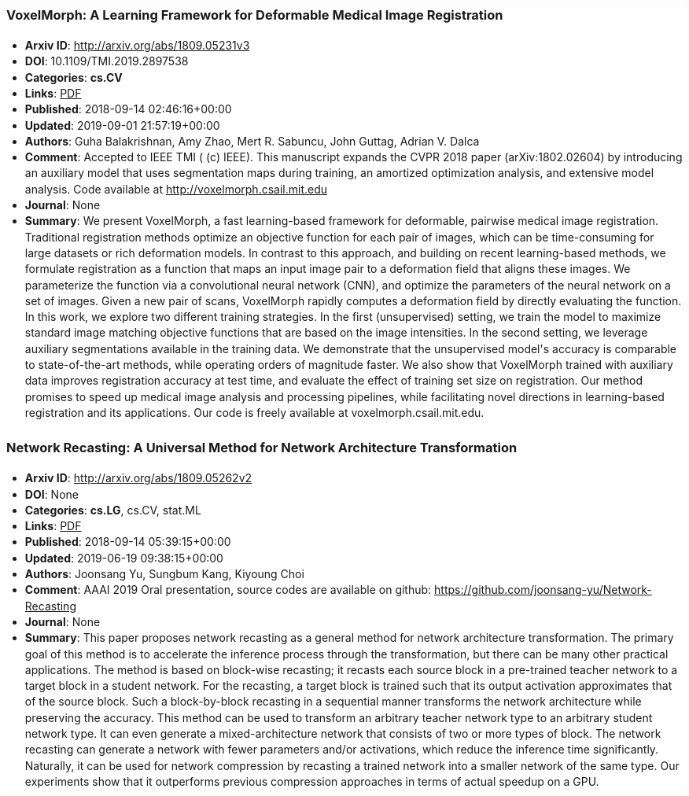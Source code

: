

### VoxelMorph: A Learning Framework for Deformable Medical Image Registration
- **Arxiv ID**: http://arxiv.org/abs/1809.05231v3
- **DOI**: 10.1109/TMI.2019.2897538
- **Categories**: **cs.CV**
- **Links**: [PDF](http://arxiv.org/pdf/1809.05231v3)
- **Published**: 2018-09-14 02:46:16+00:00
- **Updated**: 2019-09-01 21:57:19+00:00
- **Authors**: Guha Balakrishnan, Amy Zhao, Mert R. Sabuncu, John Guttag, Adrian V. Dalca
- **Comment**: Accepted to IEEE TMI ( (c) IEEE). This manuscript expands the CVPR
  2018 paper (arXiv:1802.02604) by introducing an auxiliary model that uses
  segmentation maps during training, an amortized optimization analysis, and
  extensive model analysis. Code available at http://voxelmorph.csail.mit.edu
- **Journal**: None
- **Summary**: We present VoxelMorph, a fast learning-based framework for deformable, pairwise medical image registration. Traditional registration methods optimize an objective function for each pair of images, which can be time-consuming for large datasets or rich deformation models. In contrast to this approach, and building on recent learning-based methods, we formulate registration as a function that maps an input image pair to a deformation field that aligns these images. We parameterize the function via a convolutional neural network (CNN), and optimize the parameters of the neural network on a set of images. Given a new pair of scans, VoxelMorph rapidly computes a deformation field by directly evaluating the function. In this work, we explore two different training strategies. In the first (unsupervised) setting, we train the model to maximize standard image matching objective functions that are based on the image intensities. In the second setting, we leverage auxiliary segmentations available in the training data. We demonstrate that the unsupervised model's accuracy is comparable to state-of-the-art methods, while operating orders of magnitude faster. We also show that VoxelMorph trained with auxiliary data improves registration accuracy at test time, and evaluate the effect of training set size on registration. Our method promises to speed up medical image analysis and processing pipelines, while facilitating novel directions in learning-based registration and its applications. Our code is freely available at voxelmorph.csail.mit.edu.



### Network Recasting: A Universal Method for Network Architecture Transformation
- **Arxiv ID**: http://arxiv.org/abs/1809.05262v2
- **DOI**: None
- **Categories**: **cs.LG**, cs.CV, stat.ML
- **Links**: [PDF](http://arxiv.org/pdf/1809.05262v2)
- **Published**: 2018-09-14 05:39:15+00:00
- **Updated**: 2019-06-19 09:38:15+00:00
- **Authors**: Joonsang Yu, Sungbum Kang, Kiyoung Choi
- **Comment**: AAAI 2019 Oral presentation, source codes are available on github:
  https://github.com/joonsang-yu/Network-Recasting
- **Journal**: None
- **Summary**: This paper proposes network recasting as a general method for network architecture transformation. The primary goal of this method is to accelerate the inference process through the transformation, but there can be many other practical applications. The method is based on block-wise recasting; it recasts each source block in a pre-trained teacher network to a target block in a student network. For the recasting, a target block is trained such that its output activation approximates that of the source block. Such a block-by-block recasting in a sequential manner transforms the network architecture while preserving the accuracy. This method can be used to transform an arbitrary teacher network type to an arbitrary student network type. It can even generate a mixed-architecture network that consists of two or more types of block. The network recasting can generate a network with fewer parameters and/or activations, which reduce the inference time significantly. Naturally, it can be used for network compression by recasting a trained network into a smaller network of the same type. Our experiments show that it outperforms previous compression approaches in terms of actual speedup on a GPU.
